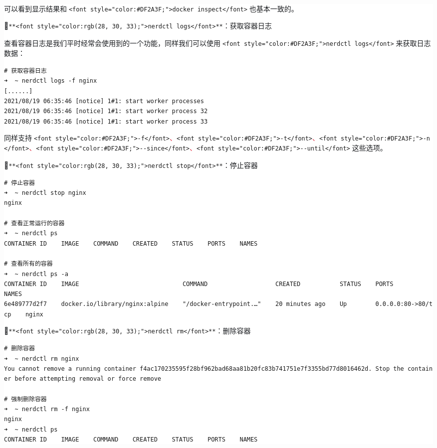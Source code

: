 <font style="color:rgb(28, 30, 33);">可以看到显示结果和 </font>`<font style="color:#DF2A3F;">docker inspect</font>`<font style="color:rgb(28, 30, 33);"> 也基本一致的。</font>

**<font style="color:rgb(28, 30, 33);">🐳</font>**`**<font style="color:rgb(28, 30, 33);">nerdctl logs</font>**`<font style="color:rgb(28, 30, 33);">：获取容器日志</font>

<font style="color:rgb(28, 30, 33);">查看容器日志是我们平时经常会使用到的一个功能，同样我们可以使用 </font>`<font style="color:#DF2A3F;">nerdctl logs</font>`<font style="color:rgb(28, 30, 33);"> 来获取日志数据：</font>

```shell
# 获取容器日志
➜  ~ nerdctl logs -f nginx
[......]
2021/08/19 06:35:46 [notice] 1#1: start worker processes
2021/08/19 06:35:46 [notice] 1#1: start worker process 32
2021/08/19 06:35:46 [notice] 1#1: start worker process 33
```

<font style="color:rgb(28, 30, 33);">同样支持 </font>`<font style="color:#DF2A3F;">-f</font>`<font style="color:#DF2A3F;">、</font>`<font style="color:#DF2A3F;">-t</font>`<font style="color:#DF2A3F;">、</font>`<font style="color:#DF2A3F;">-n</font>`<font style="color:#DF2A3F;">、</font>`<font style="color:#DF2A3F;">--since</font>`<font style="color:#DF2A3F;">、</font>`<font style="color:#DF2A3F;">--until</font>`<font style="color:#DF2A3F;"> </font><font style="color:rgb(28, 30, 33);">这些选项。</font>

**<font style="color:rgb(28, 30, 33);">🐳</font>**`**<font style="color:rgb(28, 30, 33);">nerdctl stop</font>**`<font style="color:rgb(28, 30, 33);">：停止容器</font>

```shell
# 停止容器
➜  ~ nerdctl stop nginx
nginx

# 查看正常运行的容器
➜  ~ nerdctl ps
CONTAINER ID    IMAGE    COMMAND    CREATED    STATUS    PORTS    NAMES

# 查看所有的容器
➜  ~ nerdctl ps -a
CONTAINER ID    IMAGE                             COMMAND                   CREATED           STATUS    PORTS                 NAMES
6e489777d2f7    docker.io/library/nginx:alpine    "/docker-entrypoint.…"    20 minutes ago    Up        0.0.0.0:80->80/tcp    nginx
```

**<font style="color:rgb(28, 30, 33);">🐳</font>**`**<font style="color:rgb(28, 30, 33);">nerdctl rm</font>**`<font style="color:rgb(28, 30, 33);">：删除容器</font>

```shell
# 删除容器
➜  ~ nerdctl rm nginx
You cannot remove a running container f4ac170235595f28bf962bad68aa81b20fc83b741751e7f3355bd77d8016462d. Stop the container before attempting removal or force remove

# 强制删除容器
➜  ~ nerdctl rm -f nginx
nginx
➜  ~ nerdctl ps
CONTAINER ID    IMAGE    COMMAND    CREATED    STATUS    PORTS    NAMES
```
